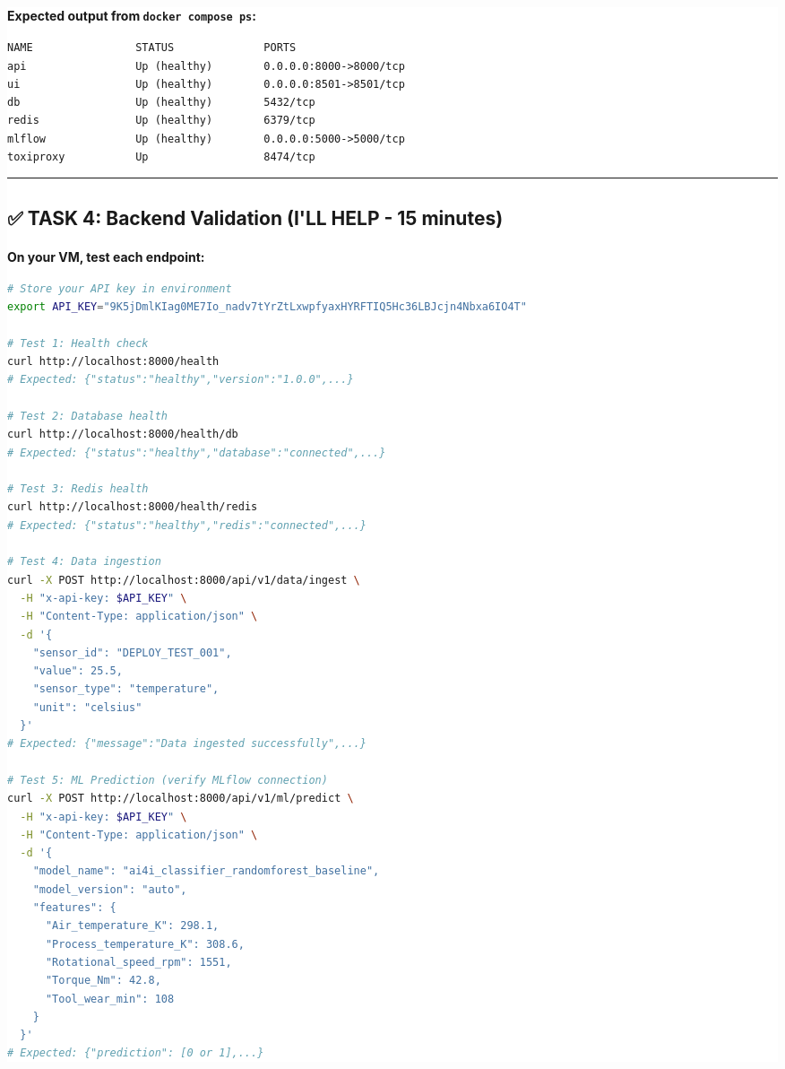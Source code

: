 **Expected output from `docker compose ps`:**
```
NAME                STATUS              PORTS
api                 Up (healthy)        0.0.0.0:8000->8000/tcp
ui                  Up (healthy)        0.0.0.0:8501->8501/tcp
db                  Up (healthy)        5432/tcp
redis               Up (healthy)        6379/tcp
mlflow              Up (healthy)        0.0.0.0:5000->5000/tcp
toxiproxy           Up                  8474/tcp
```

---

## ✅ TASK 4: Backend Validation (I'LL HELP - 15 minutes)

**On your VM, test each endpoint:**

```bash
# Store your API key in environment
export API_KEY="9K5jDmlKIag0ME7Io_nadv7tYrZtLxwpfyaxHYRFTIQ5Hc36LBJcjn4Nbxa6IO4T"

# Test 1: Health check
curl http://localhost:8000/health
# Expected: {"status":"healthy","version":"1.0.0",...}

# Test 2: Database health
curl http://localhost:8000/health/db
# Expected: {"status":"healthy","database":"connected",...}

# Test 3: Redis health
curl http://localhost:8000/health/redis
# Expected: {"status":"healthy","redis":"connected",...}

# Test 4: Data ingestion
curl -X POST http://localhost:8000/api/v1/data/ingest \
  -H "x-api-key: $API_KEY" \
  -H "Content-Type: application/json" \
  -d '{
    "sensor_id": "DEPLOY_TEST_001",
    "value": 25.5,
    "sensor_type": "temperature",
    "unit": "celsius"
  }'
# Expected: {"message":"Data ingested successfully",...}

# Test 5: ML Prediction (verify MLflow connection)
curl -X POST http://localhost:8000/api/v1/ml/predict \
  -H "x-api-key: $API_KEY" \
  -H "Content-Type: application/json" \
  -d '{
    "model_name": "ai4i_classifier_randomforest_baseline",
    "model_version": "auto",
    "features": {
      "Air_temperature_K": 298.1,
      "Process_temperature_K": 308.6,
      "Rotational_speed_rpm": 1551,
      "Torque_Nm": 42.8,
      "Tool_wear_min": 108
    }
  }'
# Expected: {"prediction": [0 or 1],...}
```
